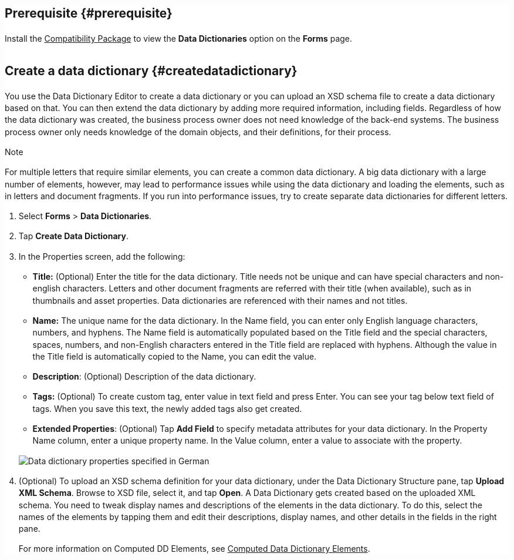 ## Prerequisite {#prerequisite}

Install the [Compatibility Package](https://helpx.adobe.com/in/experience-manager/6-4/forms/using/compatibility-package.html) to view the **Data Dictionaries** option on the **Forms** page.

## Create a data dictionary {#createdatadictionary}

You use the Data Dictionary Editor to create a data dictionary or you can upload an XSD schema file to create a data dictionary based on that. You can then extend the data dictionary by adding more required information, including fields. Regardless of how the data dictionary was created, the business process owner does not need knowledge of the back-end systems. The business process owner only needs knowledge of the domain objects, and their definitions, for their process.

>[!NOTE]
>
>For multiple letters that require similar elements, you can create a common data dictionary. A big data dictionary with a large number of elements, however, may lead to performance issues while using the data dictionary and loading the elements, such as in letters and document fragments. If you run into performance issues, try to create separate data dictionaries for different letters.

1. Select **Forms** &gt; **Data Dictionaries**.
1. Tap **Create Data Dictionary**.
1. In the Properties screen, add the following:

    * **Title:** (Optional) Enter the title for the data dictionary. Title needs not be unique and can have special characters and non-english characters. Letters and other document fragments are referred with their title (when available), such as in thumbnails and asset properties. Data dictionaries are referenced with their names and not titles.
    * **Name:** The unique name for the data dictionary. In the Name field, you can enter only English language characters, numbers, and hyphens. The Name field is automatically populated based on the Title field and the special characters, spaces, numbers, and non-English characters entered in the Title field are replaced with hyphens. Although the value in the Title field is automatically copied to the Name, you can edit the value.

    * **Description**: (Optional) Description of the data dictionary.
    * **Tags:** (Optional) To create custom tag, enter value in text field and press Enter. You can see your tag below text field of tags. When you save this text, the newly added tags also get created.
    * **Extended Properties**: (Optional) Tap **Add Field** to specify metadata attributes for your data dictionary. In the Property Name column, enter a unique property name. In the Value column, enter a value to associate with the property.

   ![Data dictionary properties specified in German](do-not-localize/1_ddproperties.png)

1. (Optional) To upload an XSD schema definition for your data dictionary, under the Data Dictionary Structure pane, tap **Upload XML Schema**. Browse to XSD file, select it, and tap **Open**. A Data Dictionary gets created based on the uploaded XML schema. You need to tweak display names and descriptions of the elements in the data dictionary. To do this, select the names of the elements by tapping them and edit their descriptions, display names, and other details in the fields in the right pane.   
  
   For more information on Computed DD Elements, see [Computed Data Dictionary Elements](#computedddelements).
